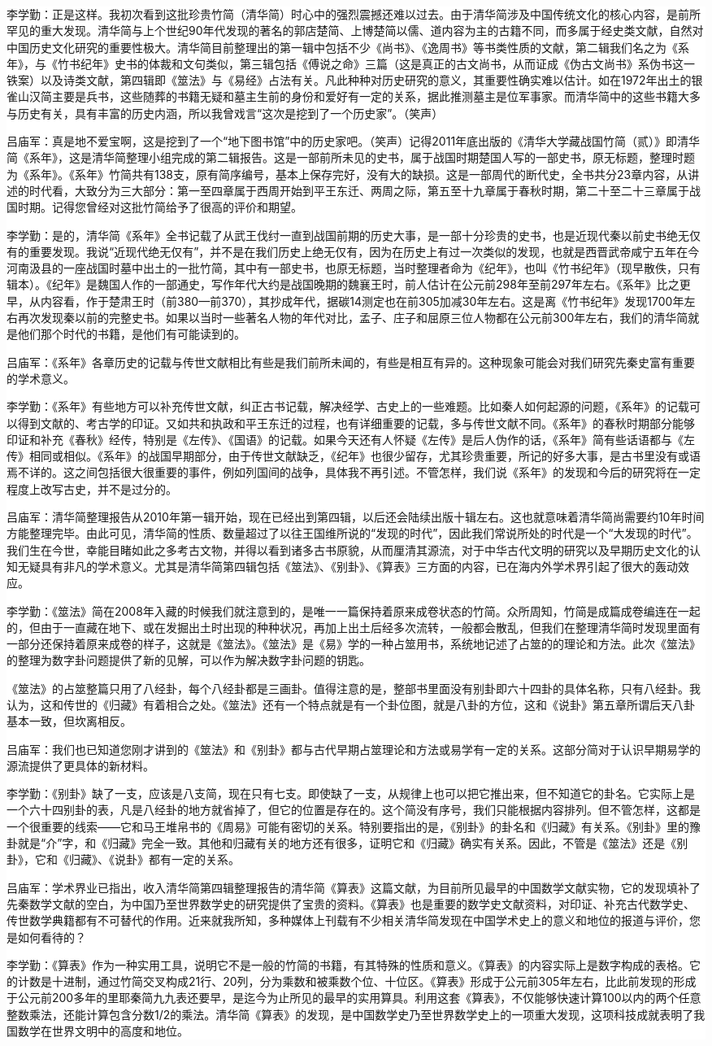
李学勤：正是这样。我初次看到这批珍贵竹简（清华简）时心中的强烈震撼还难以过去。由于清华简涉及中国传统文化的核心内容，是前所罕见的重大发现。清华简与上个世纪90年代发现的著名的郭店楚简、上博楚简以儒、道内容为主的古籍不同，而多属于经史类文献，自然对中国历史文化研究的重要性极大。清华简目前整理出的第一辑中包括不少《尚书》、《逸周书》等书类性质的文献，第二辑我们名之为《系年》，与《竹书纪年》史书的体裁和文句类似，第三辑包括《傅说之命》三篇（这是真正的古文尚书，从而证成《伪古文尚书》系伪书这一铁案）以及诗类文献，第四辑即《筮法》与《易经》占法有关。凡此种种对历史研究的意义，其重要性确实难以估计。如在1972年出土的银雀山汉简主要是兵书，这些随葬的书籍无疑和墓主生前的身份和爱好有一定的关系，据此推测墓主是位军事家。而清华简中的这些书籍大多与历史有关，具有丰富的历史内涵，所以我曾戏言“这次是挖到了一个历史家”。（笑声）


吕庙军：真是地不爱宝啊，这是挖到了一个“地下图书馆”中的历史家吧。（笑声）记得2011年底出版的《清华大学藏战国竹简（贰）》即清华简《系年》，这是清华简整理小组完成的第二辑报告。这是一部前所未见的史书，属于战国时期楚国人写的一部史书，原无标题，整理时题为《系年》。《系年》竹简共有138支，原有简序编号，基本上保存完好，没有大的缺损。这是一部周代的断代史，全书共分23章内容，从讲述的时代看，大致分为三大部分：第一至四章属于西周开始到平王东迁、两周之际，第五至十九章属于春秋时期，第二十至二十三章属于战国时期。记得您曾经对这批竹简给予了很高的评价和期望。


李学勤：是的，清华简《系年》全书记载了从武王伐纣一直到战国前期的历史大事，是一部十分珍贵的史书，也是近现代秦以前史书绝无仅有的重要发现。我说“近现代绝无仅有”，并不是在我们历史上绝无仅有，因为在历史上有过一次类似的发现，也就是西晋武帝咸宁五年在今河南汲县的一座战国时墓中出土的一批竹简，其中有一部史书，也原无标题，当时整理者命为《纪年》，也叫《竹书纪年》（现早散佚，只有辑本）。《纪年》是魏国人作的一部通史，写作年代大约是战国晚期的魏襄王时，前人估计在公元前298年至前297年左右。《系年》比之更早，从内容看，作于楚肃王时（前380—前370），其抄成年代，据碳14测定也在前305加减30年左右。这是离《竹书纪年》发现1700年左右再次发现秦以前的完整史书。如果以当时一些著名人物的年代对比，孟子、庄子和屈原三位人物都在公元前300年左右，我们的清华简就是他们那个时代的书籍，是他们有可能读到的。


吕庙军：《系年》各章历史的记载与传世文献相比有些是我们前所未闻的，有些是相互有异的。这种现象可能会对我们研究先秦史富有重要的学术意义。


李学勤：《系年》有些地方可以补充传世文献，纠正古书记载，解决经学、古史上的一些难题。比如秦人如何起源的问题，《系年》的记载可以得到文献的、考古学的印证。又如共和执政和平王东迁的过程，也有详细重要的记载，多与传世文献不同。《系年》的春秋时期部分能够印证和补充《春秋》经传，特别是《左传》、《国语》的记载。如果今天还有人怀疑《左传》是后人伪作的话，《系年》简有些话语都与《左传》相同或相似。《系年》的战国早期部分，由于传世文献缺乏，《纪年》也很少留存，尤其珍贵重要，所记的好多大事，是古书里没有或语焉不详的。这之间包括很大很重要的事件，例如列国间的战争，具体我不再引述。不管怎样，我们说《系年》的发现和今后的研究将在一定程度上改写古史，并不是过分的。


吕庙军：清华简整理报告从2010年第一辑开始，现在已经出到第四辑，以后还会陆续出版十辑左右。这也就意味着清华简尚需要约10年时间方能整理完毕。由此可见，清华简的性质、数量超过了以往王国维所说的“发现的时代”，因此我们常说所处的时代是一个“大发现的时代”。我们生在今世，幸能目睹如此之多考古文物，并得以看到诸多古书原貌，从而厘清其源流，对于中华古代文明的研究以及早期历史文化的认知无疑具有非凡的学术意义。尤其是清华简第四辑包括《筮法》、《别卦》、《算表》三方面的内容，已在海内外学术界引起了很大的轰动效应。


李学勤：《筮法》简在2008年入藏的时候我们就注意到的，是唯一一篇保持着原来成卷状态的竹简。众所周知，竹简是成篇成卷编连在一起的，但由于一直藏在地下、或在发掘出土时出现的种种状况，再加上出土后经多次流转，一般都会散乱，但我们在整理清华简时发现里面有一部分还保持着原来成卷的样子，这就是《筮法》。《筮法》是《易》学的一种占筮用书，系统地记述了占筮的的理论和方法。此次《筮法》的整理为数字卦问题提供了新的见解，可以作为解决数字卦问题的钥匙。


《筮法》的占筮整篇只用了八经卦，每个八经卦都是三画卦。值得注意的是，整部书里面没有别卦即六十四卦的具体名称，只有八经卦。我认为，这和传世的《归藏》有着相合之处。《筮法》还有一个特点就是有一个卦位图，就是八卦的方位，这和《说卦》第五章所谓后天八卦基本一致，但坎离相反。


吕庙军：我们也已知道您刚才讲到的《筮法》和《别卦》都与古代早期占筮理论和方法或易学有一定的关系。这部分简对于认识早期易学的源流提供了更具体的新材料。


李学勤：《别卦》缺了一支，应该是八支简，现在只有七支。即使缺了一支，从规律上也可以把它推出来，但不知道它的卦名。它实际上是一个六十四别卦的表，凡是八经卦的地方就省掉了，但它的位置是存在的。这个简没有序号，我们只能根据内容排列。但不管怎样，这都是一个很重要的线索——它和马王堆帛书的《周易》可能有密切的关系。特别要指出的是，《别卦》的卦名和《归藏》有关系。《别卦》里的豫卦就是“介”字，和《归藏》完全一致。其他和归藏有关的地方还有很多，证明它和《归藏》确实有关系。因此，不管是《筮法》还是《别卦》，它和《归藏》、《说卦》都有一定的关系。


吕庙军：学术界业已指出，收入清华简第四辑整理报告的清华简《算表》这篇文献，为目前所见最早的中国数学文献实物，它的发现填补了先秦数学文献的空白，为中国乃至世界数学史的研究提供了宝贵的资料。《算表》也是重要的数学史文献资料，对印证、补充古代数学史、传世数学典籍都有不可替代的作用。近来就我所知，多种媒体上刊载有不少相关清华简发现在中国学术史上的意义和地位的报道与评价，您是如何看待的？


李学勤：《算表》作为一种实用工具，说明它不是一般的竹简的书籍，有其特殊的性质和意义。《算表》的内容实际上是数字构成的表格。它的计数是十进制，通过竹简交叉构成21行、20列，分为乘数和被乘数个位、十位区。《算表》形成于公元前305年左右，比此前发现的形成于公元前200多年的里耶秦简九九表还要早，是迄今为止所见的最早的实用算具。利用这套《算表》，不仅能够快速计算100以内的两个任意整数乘法，还能计算包含分数1/2的乘法。清华简《算表》的发现，是中国数学史乃至世界数学史上的一项重大发现，这项科技成就表明了我国数学在世界文明中的高度和地位。